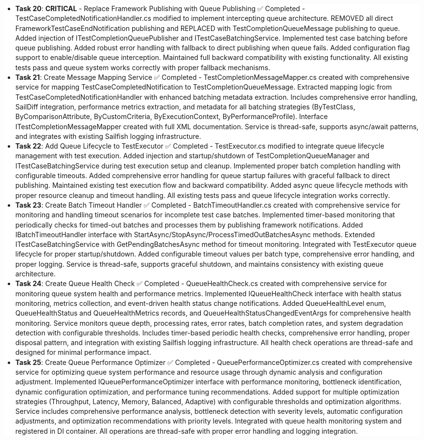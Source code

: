 - **Task 20**: **CRITICAL** - Replace Framework Publishing with Queue Publishing ✅ Completed - TestCaseCompletedNotificationHandler.cs modified to implement intercepting queue architecture. REMOVED all direct FrameworkTestCaseEndNotification publishing and REPLACED with TestCompletionQueueMessage publishing to queue. Added injection of ITestCompletionQueuePublisher and ITestCaseBatchingService. Implemented test case batching before queue publishing. Added robust error handling with fallback to direct publishing when queue fails. Added configuration flag support to enable/disable queue interception. Maintained full backward compatibility with existing functionality. All existing tests pass and queue system works correctly with proper fallback mechanisms.
- **Task 21**: Create Message Mapping Service ✅ Completed - TestCompletionMessageMapper.cs created with comprehensive service for mapping TestCaseCompletedNotification to TestCompletionQueueMessage. Extracted mapping logic from TestCaseCompletedNotificationHandler with enhanced batching metadata extraction. Includes comprehensive error handling, SailDiff integration, performance metrics extraction, and metadata for all batching strategies (ByTestClass, ByComparisonAttribute, ByCustomCriteria, ByExecutionContext, ByPerformanceProfile). Interface ITestCompletionMessageMapper created with full XML documentation. Service is thread-safe, supports async/await patterns, and integrates with existing Sailfish logging infrastructure.
- **Task 22**: Add Queue Lifecycle to TestExecutor ✅ Completed - TestExecutor.cs modified to integrate queue lifecycle management with test execution. Added injection and startup/shutdown of TestCompletionQueueManager and ITestCaseBatchingService during test execution setup and cleanup. Implemented proper batch completion handling with configurable timeouts. Added comprehensive error handling for queue startup failures with graceful fallback to direct publishing. Maintained existing test execution flow and backward compatibility. Added async queue lifecycle methods with proper resource cleanup and timeout handling. All existing tests pass and queue lifecycle integration works correctly.
- **Task 23**: Create Batch Timeout Handler ✅ Completed - BatchTimeoutHandler.cs created with comprehensive service for monitoring and handling timeout scenarios for incomplete test case batches. Implemented timer-based monitoring that periodically checks for timed-out batches and processes them by publishing framework notifications. Added IBatchTimeoutHandler interface with StartAsync/StopAsync/ProcessTimedOutBatchesAsync methods. Extended ITestCaseBatchingService with GetPendingBatchesAsync method for timeout monitoring. Integrated with TestExecutor queue lifecycle for proper startup/shutdown. Added configurable timeout values per batch type, comprehensive error handling, and proper logging. Service is thread-safe, supports graceful shutdown, and maintains consistency with existing queue architecture.
- **Task 24**: Create Queue Health Check ✅ Completed - QueueHealthCheck.cs created with comprehensive service for monitoring queue system health and performance metrics. Implemented IQueueHealthCheck interface with health status monitoring, metrics collection, and event-driven health status change notifications. Added QueueHealthLevel enum, QueueHealthStatus and QueueHealthMetrics records, and QueueHealthStatusChangedEventArgs for comprehensive health monitoring. Service monitors queue depth, processing rates, error rates, batch completion rates, and system degradation detection with configurable thresholds. Includes timer-based periodic health checks, comprehensive error handling, proper disposal pattern, and integration with existing Sailfish logging infrastructure. All health check operations are thread-safe and designed for minimal performance impact.
- **Task 25**: Create Queue Performance Optimizer ✅ Completed - QueuePerformanceOptimizer.cs created with comprehensive service for optimizing queue system performance and resource usage through dynamic analysis and configuration adjustment. Implemented IQueuePerformanceOptimizer interface with performance monitoring, bottleneck identification, dynamic configuration optimization, and performance tuning recommendations. Added support for multiple optimization strategies (Throughput, Latency, Memory, Balanced, Adaptive) with configurable thresholds and optimization algorithms. Service includes comprehensive performance analysis, bottleneck detection with severity levels, automatic configuration adjustments, and optimization recommendations with priority levels. Integrated with queue health monitoring system and registered in DI container. All operations are thread-safe with proper error handling and logging integration.
